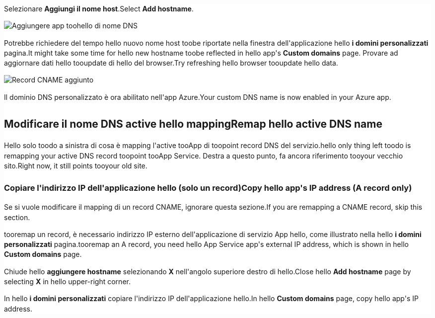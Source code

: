 <span data-ttu-id="808fd-145">Selezionare **Aggiungi il nome host**.</span><span class="sxs-lookup"><span data-stu-id="808fd-145">Select **Add hostname**.</span></span>

![Aggiungere app toohello di nome DNS](./media/app-service-web-tutorial-custom-domain/validate-domain-name-cname.png)

<span data-ttu-id="808fd-147">Potrebbe richiedere del tempo hello nuovo nome host toobe riportate nella finestra dell'applicazione hello **i domini personalizzati** pagina.</span><span class="sxs-lookup"><span data-stu-id="808fd-147">It might take some time for hello new hostname toobe reflected in hello app's **Custom domains** page.</span></span> <span data-ttu-id="808fd-148">Provare ad aggiornare dati hello tooupdate di hello del browser.</span><span class="sxs-lookup"><span data-stu-id="808fd-148">Try refreshing hello browser tooupdate hello data.</span></span>

![Record CNAME aggiunto](./media/app-service-web-tutorial-custom-domain/cname-record-added.png)

<span data-ttu-id="808fd-150">Il dominio DNS personalizzato è ora abilitato nell'app Azure.</span><span class="sxs-lookup"><span data-stu-id="808fd-150">Your custom DNS name is now enabled in your Azure app.</span></span> 

## <a name="remap-hello-active-dns-name"></a><span data-ttu-id="808fd-151">Modificare il nome DNS active hello mapping</span><span class="sxs-lookup"><span data-stu-id="808fd-151">Remap hello active DNS name</span></span>

<span data-ttu-id="808fd-152">Hello solo toodo a sinistra di cosa è mapping l'active tooApp di toopoint record DNS del servizio.</span><span class="sxs-lookup"><span data-stu-id="808fd-152">hello only thing left toodo is remapping your active DNS record toopoint tooApp Service.</span></span> <span data-ttu-id="808fd-153">Destra a questo punto, fa ancora riferimento tooyour vecchio sito.</span><span class="sxs-lookup"><span data-stu-id="808fd-153">Right now, it still points tooyour old site.</span></span>

<a name="info"></a>

### <a name="copy-hello-apps-ip-address-a-record-only"></a><span data-ttu-id="808fd-154">Copiare l'indirizzo IP dell'applicazione hello (solo un record)</span><span class="sxs-lookup"><span data-stu-id="808fd-154">Copy hello app's IP address (A record only)</span></span>

<span data-ttu-id="808fd-155">Se si vuole modificare il mapping di un record CNAME, ignorare questa sezione.</span><span class="sxs-lookup"><span data-stu-id="808fd-155">If you are remapping a CNAME record, skip this section.</span></span> 

<span data-ttu-id="808fd-156">tooremap un record, è necessario indirizzo IP esterno dell'applicazione di servizio App hello, come illustrato nella hello **i domini personalizzati** pagina.</span><span class="sxs-lookup"><span data-stu-id="808fd-156">tooremap an A record, you need hello App Service app's external IP address, which is shown in hello **Custom domains** page.</span></span>

<span data-ttu-id="808fd-157">Chiude hello **aggiungere hostname** selezionando **X** nell'angolo superiore destro di hello.</span><span class="sxs-lookup"><span data-stu-id="808fd-157">Close hello **Add hostname** page by selecting **X** in hello upper-right corner.</span></span> 

<span data-ttu-id="808fd-158">In hello **i domini personalizzati** copiare l'indirizzo IP dell'applicazione hello.</span><span class="sxs-lookup"><span data-stu-id="808fd-158">In hello **Custom domains** page, copy hello app's IP address.</span></span>
